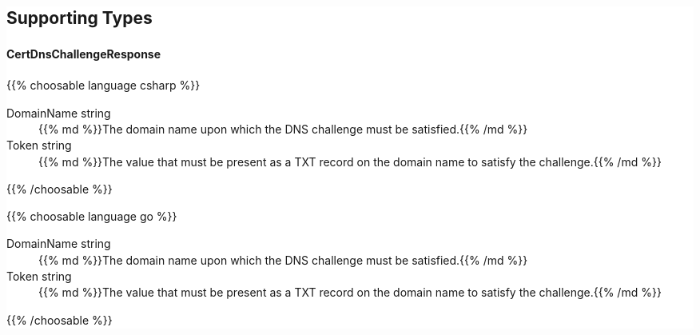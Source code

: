 


## Supporting Types


<h4 id="certdnschallengeresponse">Cert<wbr>Dns<wbr>Challenge<wbr>Response</h4>



{{% choosable language csharp %}}
<dl class="resources-properties"><dt class="property-required"
            title="Required">
        <span id="domainname_csharp">
<a href="#domainname_csharp" style="color: inherit; text-decoration: inherit;">Domain<wbr>Name</a>
</span>
        <span class="property-indicator"></span>
        <span class="property-type">string</span>
    </dt>
    <dd>{{% md %}}The domain name upon which the DNS challenge must be satisfied.{{% /md %}}</dd><dt class="property-required"
            title="Required">
        <span id="token_csharp">
<a href="#token_csharp" style="color: inherit; text-decoration: inherit;">Token</a>
</span>
        <span class="property-indicator"></span>
        <span class="property-type">string</span>
    </dt>
    <dd>{{% md %}}The value that must be present as a TXT record on the domain name to satisfy the challenge.{{% /md %}}</dd></dl>
{{% /choosable %}}

{{% choosable language go %}}
<dl class="resources-properties"><dt class="property-required"
            title="Required">
        <span id="domainname_go">
<a href="#domainname_go" style="color: inherit; text-decoration: inherit;">Domain<wbr>Name</a>
</span>
        <span class="property-indicator"></span>
        <span class="property-type">string</span>
    </dt>
    <dd>{{% md %}}The domain name upon which the DNS challenge must be satisfied.{{% /md %}}</dd><dt class="property-required"
            title="Required">
        <span id="token_go">
<a href="#token_go" style="color: inherit; text-decoration: inherit;">Token</a>
</span>
        <span class="property-indicator"></span>
        <span class="property-type">string</span>
    </dt>
    <dd>{{% md %}}The value that must be present as a TXT record on the domain name to satisfy the challenge.{{% /md %}}</dd></dl>
{{% /choosable %}}
